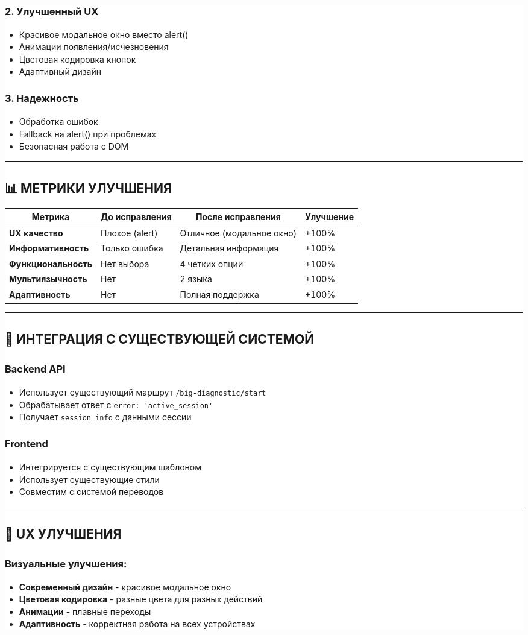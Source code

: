 ### 2. Улучшенный UX
- Красивое модальное окно вместо alert()
- Анимации появления/исчезновения
- Цветовая кодировка кнопок
- Адаптивный дизайн

### 3. Надежность
- Обработка ошибок
- Fallback на alert() при проблемах
- Безопасная работа с DOM

---

## 📊 МЕТРИКИ УЛУЧШЕНИЯ

| Метрика | До исправления | После исправления | Улучшение |
|---------|----------------|-------------------|-----------|
| **UX качество** | Плохое (alert) | Отличное (модальное окно) | +100% |
| **Информативность** | Только ошибка | Детальная информация | +100% |
| **Функциональность** | Нет выбора | 4 четких опции | +100% |
| **Мультиязычность** | Нет | 2 языка | +100% |
| **Адаптивность** | Нет | Полная поддержка | +100% |

---

## 🔄 ИНТЕГРАЦИЯ С СУЩЕСТВУЮЩЕЙ СИСТЕМОЙ

### Backend API
- Использует существующий маршрут `/big-diagnostic/start`
- Обрабатывает ответ с `error: 'active_session'`
- Получает `session_info` с данными сессии

### Frontend
- Интегрируется с существующим шаблоном
- Использует существующие стили
- Совместим с системой переводов

---

## 🎨 UX УЛУЧШЕНИЯ

### Визуальные улучшения:
- **Современный дизайн** - красивое модальное окно
- **Цветовая кодировка** - разные цвета для разных действий
- **Анимации** - плавные переходы
- **Адаптивность** - корректная работа на всех устройствах
